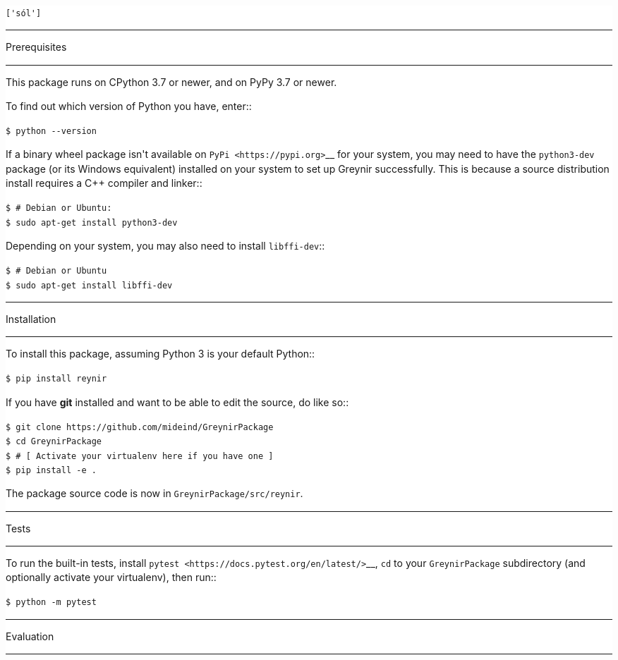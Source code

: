     ['sól']

*************
Prerequisites
*************

This package runs on CPython 3.7 or newer, and on PyPy 3.7 or newer.

To find out which version of Python you have, enter::

    $ python --version

If a binary wheel package isn't available on `PyPi <https://pypi.org>`__
for your system, you may need to have the ``python3-dev`` package
(or its Windows equivalent) installed on your
system to set up Greynir successfully. This is
because a source distribution install requires a C++ compiler and linker::

    $ # Debian or Ubuntu:
    $ sudo apt-get install python3-dev

Depending on your system, you may also need to install ``libffi-dev``::

    $ # Debian or Ubuntu
    $ sudo apt-get install libffi-dev

************
Installation
************

To install this package, assuming Python 3 is your default Python::

    $ pip install reynir

If you have **git** installed and want to be able to edit
the source, do like so::

    $ git clone https://github.com/mideind/GreynirPackage
    $ cd GreynirPackage
    $ # [ Activate your virtualenv here if you have one ]
    $ pip install -e .

The package source code is now in ``GreynirPackage/src/reynir``.

*****
Tests
*****

To run the built-in tests, install `pytest <https://docs.pytest.org/en/latest/>`__,
``cd`` to your ``GreynirPackage`` subdirectory (and optionally activate your
virtualenv), then run::

    $ python -m pytest

**********
Evaluation
**********
